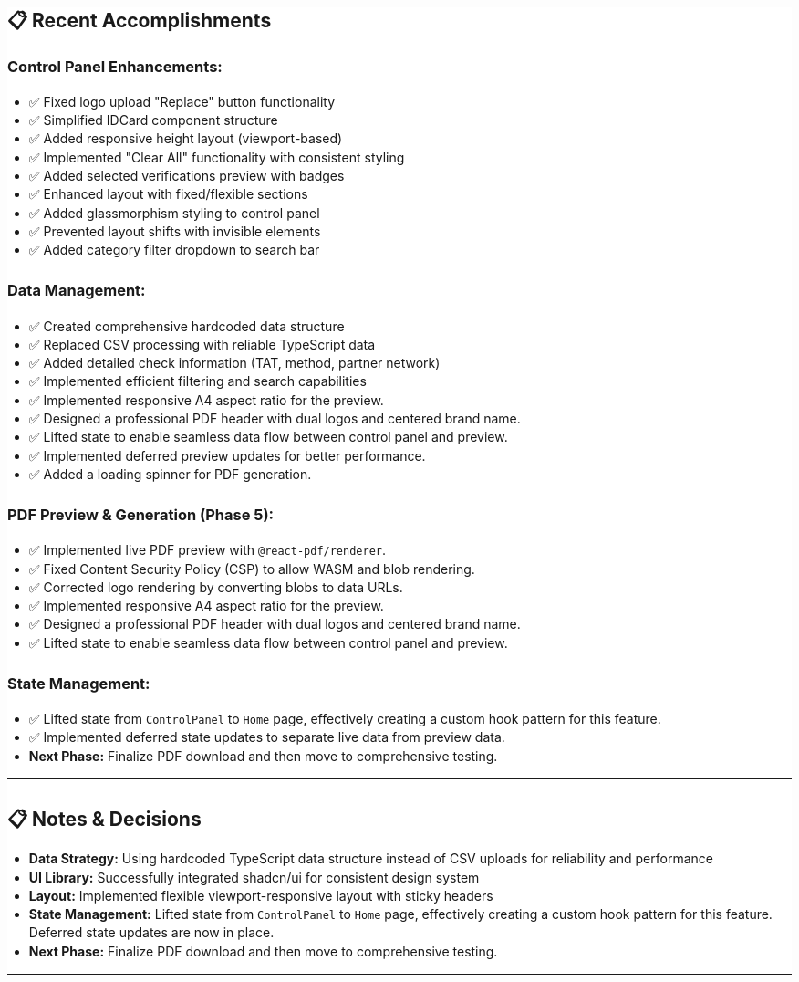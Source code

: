 
## 📋 Recent Accomplishments
### Control Panel Enhancements:
- ✅ Fixed logo upload "Replace" button functionality
- ✅ Simplified IDCard component structure
- ✅ Added responsive height layout (viewport-based)
- ✅ Implemented "Clear All" functionality with consistent styling
- ✅ Added selected verifications preview with badges
- ✅ Enhanced layout with fixed/flexible sections
- ✅ Added glassmorphism styling to control panel
- ✅ Prevented layout shifts with invisible elements
- ✅ Added category filter dropdown to search bar

### Data Management:
- ✅ Created comprehensive hardcoded data structure
- ✅ Replaced CSV processing with reliable TypeScript data
- ✅ Added detailed check information (TAT, method, partner network)
- ✅ Implemented efficient filtering and search capabilities
- ✅ Implemented responsive A4 aspect ratio for the preview.
- ✅ Designed a professional PDF header with dual logos and centered brand name.
- ✅ Lifted state to enable seamless data flow between control panel and preview.
- ✅ Implemented deferred preview updates for better performance.
- ✅ Added a loading spinner for PDF generation.

### PDF Preview & Generation (Phase 5):
- ✅ Implemented live PDF preview with `@react-pdf/renderer`.
- ✅ Fixed Content Security Policy (CSP) to allow WASM and blob rendering.
- ✅ Corrected logo rendering by converting blobs to data URLs.
- ✅ Implemented responsive A4 aspect ratio for the preview.
- ✅ Designed a professional PDF header with dual logos and centered brand name.
- ✅ Lifted state to enable seamless data flow between control panel and preview.

### State Management:
- ✅ Lifted state from `ControlPanel` to `Home` page, effectively creating a custom hook pattern for this feature.
- ✅ Implemented deferred state updates to separate live data from preview data.
- **Next Phase:** Finalize PDF download and then move to comprehensive testing.

---

## 📋 Notes & Decisions
- **Data Strategy:** Using hardcoded TypeScript data structure instead of CSV uploads for reliability and performance
- **UI Library:** Successfully integrated shadcn/ui for consistent design system
- **Layout:** Implemented flexible viewport-responsive layout with sticky headers
- **State Management:** Lifted state from `ControlPanel` to `Home` page, effectively creating a custom hook pattern for this feature. Deferred state updates are now in place.
- **Next Phase:** Finalize PDF download and then move to comprehensive testing.

---